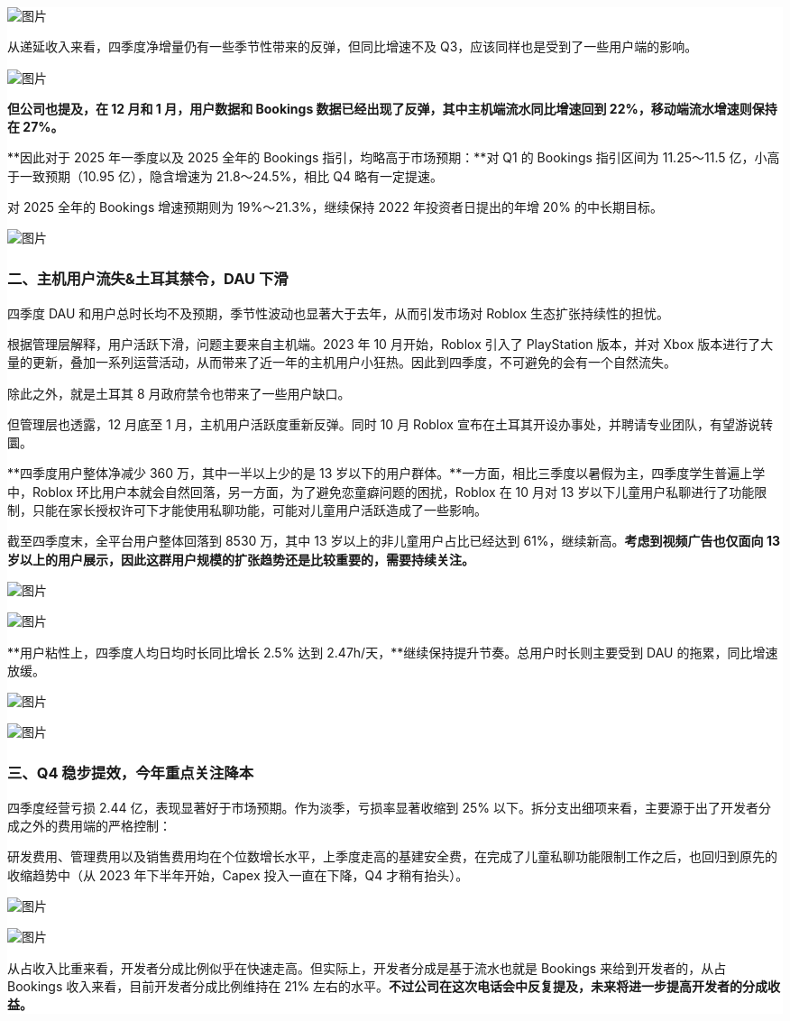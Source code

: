 ![图片](https://inews.gtimg.com/om_bt/O5tVPTIdp-SCr_gCOX4fWxadZS7zY0QRMMN03CmVQB-mYAA/641)

从递延收入来看，四季度净增量仍有一些季节性带来的反弹，但同比增速不及 Q3，应该同样也是受到了一些用户端的影响。

![图片](https://inews.gtimg.com/om_bt/OJEVodwNrkSlKrSLp3M9Sw8kENYwGd3OXqgOj4pJcpRQ4AA/641)

**但公司也提及，在 12 月和 1 月，用户数据和 Bookings 数据已经出现了反弹，其中主机端流水同比增速回到 22%，移动端流水增速则保持在 27%。**

**因此对于 2025 年一季度以及 2025 全年的 Bookings 指引，均略高于市场预期：**对 Q1 的 Bookings 指引区间为 11.25～11.5 亿，小高于一致预期（10.95 亿），隐含增速为 21.8～24.5%，相比 Q4 略有一定提速。

对 2025 全年的 Bookings 增速预期则为 19%～21.3%，继续保持 2022 年投资者日提出的年增 20% 的中长期目标。

![图片](https://inews.gtimg.com/om_bt/O0-x0-x4JsCa59XhL7sgvgog31X7YKRi_QUx148JwxbzMAA/641)

### **二、主机用户流失&土耳其禁令，DAU 下滑**

四季度 DAU 和用户总时长均不及预期，季节性波动也显著大于去年，从而引发市场对 Roblox 生态扩张持续性的担忧。

根据管理层解释，用户活跃下滑，问题主要来自主机端。2023 年 10 月开始，Roblox 引入了 PlayStation 版本，并对 Xbox 版本进行了大量的更新，叠加一系列运营活动，从而带来了近一年的主机用户小狂热。因此到四季度，不可避免的会有一个自然流失。

除此之外，就是土耳其 8 月政府禁令也带来了一些用户缺口。

但管理层也透露，12 月底至 1 月，主机用户活跃度重新反弹。同时 10 月 Roblox 宣布在土耳其开设办事处，并聘请专业团队，有望游说转圜。

**四季度用户整体净减少 360 万，其中一半以上少的是 13 岁以下的用户群体。**一方面，相比三季度以暑假为主，四季度学生普遍上学中，Roblox 环比用户本就会自然回落，另一方面，为了避免恋童癖问题的困扰，Roblox 在 10 月对 13 岁以下儿童用户私聊进行了功能限制，只能在家长授权许可下才能使用私聊功能，可能对儿童用户活跃造成了一些影响。

截至四季度末，全平台用户整体回落到 8530 万，其中 13 岁以上的非儿童用户占比已经达到 61%，继续新高。**考虑到视频广告也仅面向 13 岁以上的用户展示，因此这群用户规模的扩张趋势还是比较重要的，需要持续关注。**

![图片](https://inews.gtimg.com/om_bt/OssFEWld0JqmYKsPJLjuJjDs6Xms2eQV53UUN_Q-tcUEIAA/641)

![图片](https://inews.gtimg.com/om_bt/OD8mjGi5EBX7PZUXBFK-KfyU4eWid_uyHALePhEww7-W0AA/641)

**用户粘性上，四季度人均日均时长同比增长 2.5% 达到 2.47h/天，**继续保持提升节奏。总用户时长则主要受到 DAU 的拖累，同比增速放缓。

![图片](https://inews.gtimg.com/om_bt/O5xBFhQmycKnOGMSsbvOWu45O8vJxOjq-ObqgJ2XM_FdIAA/641)

![图片](https://inews.gtimg.com/om_bt/OYCSN6zXW3bd2V7w_m6ZqwA8_8qUmEBps0575bFf4BrU8AA/641)

### **三、Q4 稳步提效，今年重点关注降本**

四季度经营亏损 2.44 亿，表现显著好于市场预期。作为淡季，亏损率显著收缩到 25% 以下。拆分支出细项来看，主要源于出了开发者分成之外的费用端的严格控制：

研发费用、管理费用以及销售费用均在个位数增长水平，上季度走高的基建安全费，在完成了儿童私聊功能限制工作之后，也回归到原先的收缩趋势中（从 2023 年下半年开始，Capex 投入一直在下降，Q4 才稍有抬头）。

![图片](https://inews.gtimg.com/om_bt/O1JvQp4zGTJI1zQO7GIcM0vttkJhpa8O08zpiebmVKERwAA/641)

![图片](https://inews.gtimg.com/om_bt/Oii21ad_KHuvoWjf014yPSmG0djsXp_Z0RI5FPsRyUTdUAA/641)

从占收入比重来看，开发者分成比例似乎在快速走高。但实际上，开发者分成是基于流水也就是 Bookings 来给到开发者的，从占 Bookings 收入来看，目前开发者分成比例维持在 21% 左右的水平。**不过公司在这次电话会中反复提及，未来将进一步提高开发者的分成收益。**
